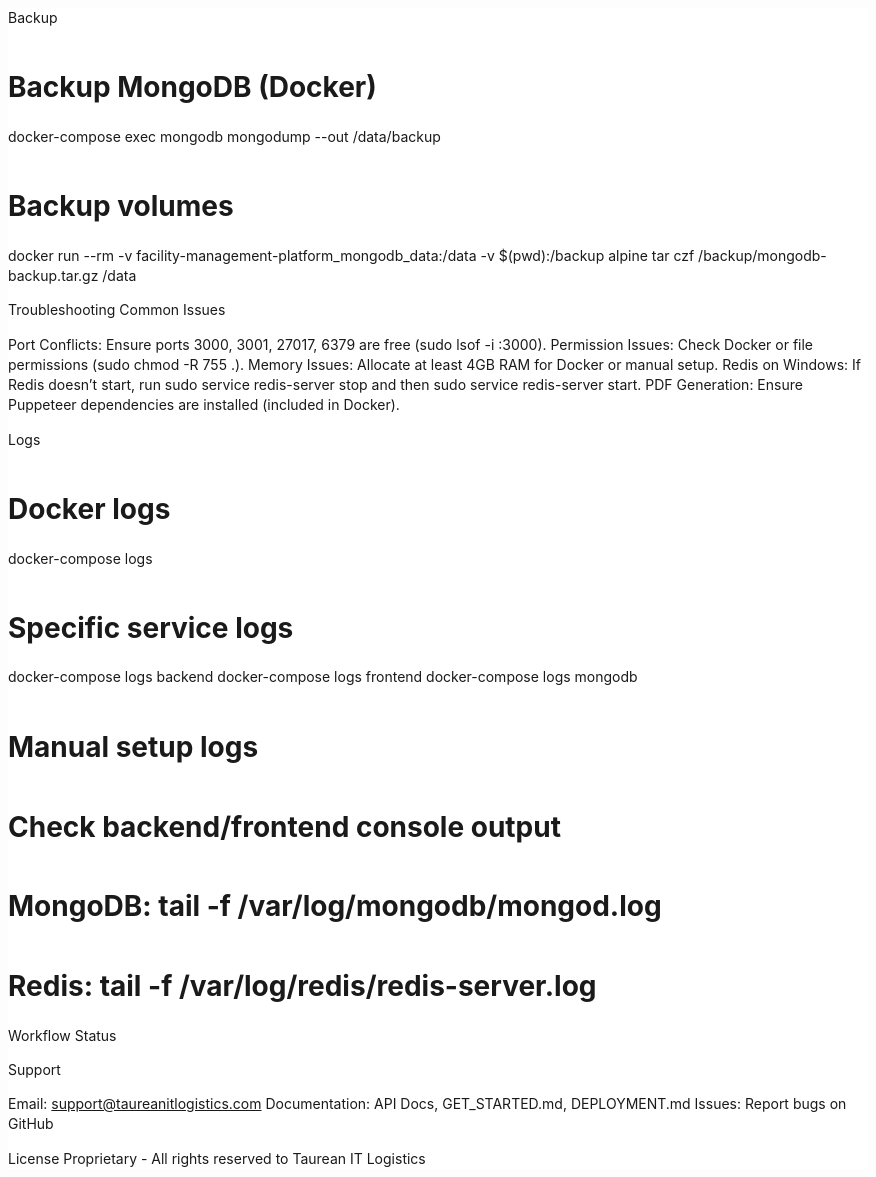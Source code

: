 Backup
# Backup MongoDB (Docker)
docker-compose exec mongodb mongodump --out /data/backup

# Backup volumes
docker run --rm -v facility-management-platform_mongodb_data:/data -v $(pwd):/backup alpine tar czf /backup/mongodb-backup.tar.gz /data

Troubleshooting
Common Issues

Port Conflicts: Ensure ports 3000, 3001, 27017, 6379 are free (sudo lsof -i :3000).
Permission Issues: Check Docker or file permissions (sudo chmod -R 755 .).
Memory Issues: Allocate at least 4GB RAM for Docker or manual setup.
Redis on Windows: If Redis doesn’t start, run sudo service redis-server stop and then sudo service redis-server start.
PDF Generation: Ensure Puppeteer dependencies are installed (included in Docker).

Logs
# Docker logs
docker-compose logs

# Specific service logs
docker-compose logs backend
docker-compose logs frontend
docker-compose logs mongodb

# Manual setup logs
# Check backend/frontend console output
# MongoDB: tail -f /var/log/mongodb/mongod.log
# Redis: tail -f /var/log/redis/redis-server.log

Workflow Status

Support

Email: support@taureanitlogistics.com
Documentation: API Docs, GET_STARTED.md, DEPLOYMENT.md
Issues: Report bugs on GitHub

License
Proprietary - All rights reserved to Taurean IT Logistics
